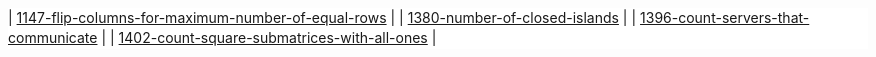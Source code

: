| [1147-flip-columns-for-maximum-number-of-equal-rows](https://github.com/Sachindebug/LeetCode-Problems/tree/master/1147-flip-columns-for-maximum-number-of-equal-rows) |
| [1380-number-of-closed-islands](https://github.com/Sachindebug/LeetCode-Problems/tree/master/1380-number-of-closed-islands) |
| [1396-count-servers-that-communicate](https://github.com/Sachindebug/LeetCode-Problems/tree/master/1396-count-servers-that-communicate) |
| [1402-count-square-submatrices-with-all-ones](https://github.com/Sachindebug/LeetCode-Problems/tree/master/1402-count-square-submatrices-with-all-ones) |
